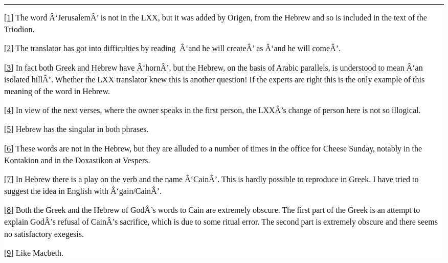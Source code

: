------------------------------------------------------------------------

<a href="#_ftnref1" id="_ftn1"><span class="MsoFootnoteReference" style="mso-special-character: footnote; font-size: 12.0pt; mso-bidi-font-size: 10.0pt; font-family: Book Antiqua">[1]</span></a><span style="font-size:12.0pt;mso-bidi-font-size:10.0pt;font-family:&quot;Book Antiqua&quot;"> The word Â‘JerusalemÂ’ is not in the LXX, but it was added by Origen, from the Hebrew and so is included in the text of the Triodion.</span>

<a href="#_ftnref2" id="_ftn2"><span class="MsoFootnoteReference" style="mso-special-character: footnote; font-size: 12.0pt; mso-bidi-font-size: 10.0pt; font-family: Book Antiqua">[2]</span></a><span style="font-size:12.0pt;mso-bidi-font-size:10.0pt;font-family:&quot;Book Antiqua&quot;"> The translator has got into difficulties by reading<span style="mso-spacerun:
yes">  </span>Â‘and he will createÂ’ as Â‘and he will comeÂ’.</span>

<a href="#_ftnref3" id="_ftn3"><span class="MsoFootnoteReference" style="mso-special-character: footnote; font-size: 12.0pt; mso-bidi-font-size: 10.0pt; font-family: Book Antiqua">[3]</span></a><span style="font-size:12.0pt;mso-bidi-font-size:10.0pt;font-family:&quot;Book Antiqua&quot;"> In fact both Greek and Hebrew have Â‘hornÂ’, but the Hebrew, on the basis of Arabic parallels, is understood to mean Â‘an isolated hillÂ’. Whether the LXX translator knew this is another question! If the experts are right this is the only example of this meaning of the word in Hebrew.</span>

<a href="#_ftnref4" id="_ftn4"><span class="MsoFootnoteReference" style="mso-special-character: footnote; font-size: 12.0pt; mso-bidi-font-size: 10.0pt; font-family: Book Antiqua">[4]</span></a><span style="font-size:12.0pt;mso-bidi-font-size:10.0pt;font-family:&quot;Book Antiqua&quot;"> In view of the next verses, where the owner speaks in the first person, the LXXÂ’s change of person here is not so illogical.</span>

<a href="#_ftnref5" id="_ftn5"><span class="MsoFootnoteReference" style="mso-special-character: footnote; font-size: 12.0pt; mso-bidi-font-size: 10.0pt; font-family: Book Antiqua">[5]</span></a><span style="font-size:12.0pt;mso-bidi-font-size:10.0pt;font-family:&quot;Book Antiqua&quot;"> Hebrew has the singular in both phrases.</span>

<a href="#_ftnref6" id="_ftn6"><span class="MsoFootnoteReference" style="mso-special-character: footnote; font-size: 12.0pt; mso-bidi-font-size: 10.0pt; font-family: Book Antiqua">[6]</span></a><span style="font-size:12.0pt;mso-bidi-font-size:10.0pt;font-family:&quot;Book Antiqua&quot;"> These words are not in the Hebrew, but they are alluded to a number of times in the office for Cheese Sunday, notably in the Kontakion and in the Doxastikon at Vespers.</span>

<a href="#_ftnref7" id="_ftn7"><span class="MsoFootnoteReference" style="mso-special-character: footnote; font-size: 12.0pt; mso-bidi-font-size: 10.0pt; font-family: Book Antiqua">[7]</span></a><span style="font-size:12.0pt;mso-bidi-font-size:10.0pt;font-family:&quot;Book Antiqua&quot;"> In Hebrew there is a play on the verb and the name Â‘CainÂ’. This is hardly possible to reproduce in Greek. I have tried to suggest the idea in English with Â‘gain/CainÂ’.</span>

<a href="#_ftnref8" id="_ftn8"><span class="MsoFootnoteReference" style="mso-special-character: footnote; font-size: 12.0pt; mso-bidi-font-size: 10.0pt; font-family: Book Antiqua">[8]</span></a><span style="font-size:12.0pt;mso-bidi-font-size:10.0pt;font-family:&quot;Book Antiqua&quot;"> Both the Greek and the Hebrew of GodÂ’s words to Cain are extremely obscure. The first part of the Greek is an attempt to explain GodÂ’s refusal of CainÂ’s sacrifice, which is due to some ritual error. The second part is extremely obscure and there seems no satisfactory exegesis.</span>

<a href="#_ftnref9" id="_ftn9"><span class="MsoFootnoteReference" style="mso-special-character: footnote; font-size: 12.0pt; mso-bidi-font-size: 10.0pt; font-family: Book Antiqua">[9]</span></a><span style="font-size:12.0pt;mso-bidi-font-size:10.0pt;font-family:&quot;Book Antiqua&quot;"> Like Macbeth.</span>
